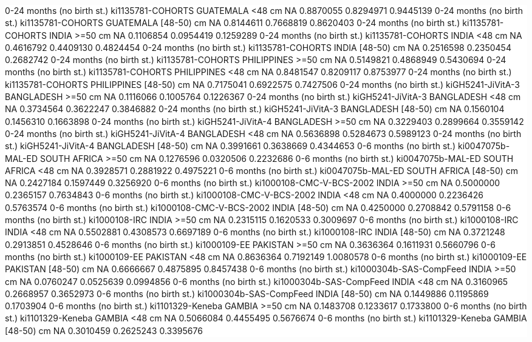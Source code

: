0-24 months (no birth st.)   ki1135781-COHORTS          GUATEMALA                      <48 cm               NA                0.8870055    0.8294971   0.9445139
0-24 months (no birth st.)   ki1135781-COHORTS          GUATEMALA                      [48-50) cm           NA                0.8144611    0.7668819   0.8620403
0-24 months (no birth st.)   ki1135781-COHORTS          INDIA                          >=50 cm              NA                0.1106854    0.0954419   0.1259289
0-24 months (no birth st.)   ki1135781-COHORTS          INDIA                          <48 cm               NA                0.4616792    0.4409130   0.4824454
0-24 months (no birth st.)   ki1135781-COHORTS          INDIA                          [48-50) cm           NA                0.2516598    0.2350454   0.2682742
0-24 months (no birth st.)   ki1135781-COHORTS          PHILIPPINES                    >=50 cm              NA                0.5149821    0.4868949   0.5430694
0-24 months (no birth st.)   ki1135781-COHORTS          PHILIPPINES                    <48 cm               NA                0.8481547    0.8209117   0.8753977
0-24 months (no birth st.)   ki1135781-COHORTS          PHILIPPINES                    [48-50) cm           NA                0.7175041    0.6922575   0.7427506
0-24 months (no birth st.)   kiGH5241-JiVitA-3          BANGLADESH                     >=50 cm              NA                0.1116066    0.1005764   0.1226367
0-24 months (no birth st.)   kiGH5241-JiVitA-3          BANGLADESH                     <48 cm               NA                0.3734564    0.3622247   0.3846882
0-24 months (no birth st.)   kiGH5241-JiVitA-3          BANGLADESH                     [48-50) cm           NA                0.1560104    0.1456310   0.1663898
0-24 months (no birth st.)   kiGH5241-JiVitA-4          BANGLADESH                     >=50 cm              NA                0.3229403    0.2899664   0.3559142
0-24 months (no birth st.)   kiGH5241-JiVitA-4          BANGLADESH                     <48 cm               NA                0.5636898    0.5284673   0.5989123
0-24 months (no birth st.)   kiGH5241-JiVitA-4          BANGLADESH                     [48-50) cm           NA                0.3991661    0.3638669   0.4344653
0-6 months (no birth st.)    ki0047075b-MAL-ED          SOUTH AFRICA                   >=50 cm              NA                0.1276596    0.0320506   0.2232686
0-6 months (no birth st.)    ki0047075b-MAL-ED          SOUTH AFRICA                   <48 cm               NA                0.3928571    0.2881922   0.4975221
0-6 months (no birth st.)    ki0047075b-MAL-ED          SOUTH AFRICA                   [48-50) cm           NA                0.2427184    0.1597449   0.3256920
0-6 months (no birth st.)    ki1000108-CMC-V-BCS-2002   INDIA                          >=50 cm              NA                0.5000000    0.2365157   0.7634843
0-6 months (no birth st.)    ki1000108-CMC-V-BCS-2002   INDIA                          <48 cm               NA                0.4000000    0.2236426   0.5763574
0-6 months (no birth st.)    ki1000108-CMC-V-BCS-2002   INDIA                          [48-50) cm           NA                0.4250000    0.2708842   0.5791158
0-6 months (no birth st.)    ki1000108-IRC              INDIA                          >=50 cm              NA                0.2315115    0.1620533   0.3009697
0-6 months (no birth st.)    ki1000108-IRC              INDIA                          <48 cm               NA                0.5502881    0.4308573   0.6697189
0-6 months (no birth st.)    ki1000108-IRC              INDIA                          [48-50) cm           NA                0.3721248    0.2913851   0.4528646
0-6 months (no birth st.)    ki1000109-EE               PAKISTAN                       >=50 cm              NA                0.3636364    0.1611931   0.5660796
0-6 months (no birth st.)    ki1000109-EE               PAKISTAN                       <48 cm               NA                0.8636364    0.7192149   1.0080578
0-6 months (no birth st.)    ki1000109-EE               PAKISTAN                       [48-50) cm           NA                0.6666667    0.4875895   0.8457438
0-6 months (no birth st.)    ki1000304b-SAS-CompFeed    INDIA                          >=50 cm              NA                0.0760247    0.0525639   0.0994856
0-6 months (no birth st.)    ki1000304b-SAS-CompFeed    INDIA                          <48 cm               NA                0.3160965    0.2668957   0.3652973
0-6 months (no birth st.)    ki1000304b-SAS-CompFeed    INDIA                          [48-50) cm           NA                0.1449886    0.1195869   0.1703904
0-6 months (no birth st.)    ki1101329-Keneba           GAMBIA                         >=50 cm              NA                0.1483708    0.1233617   0.1733800
0-6 months (no birth st.)    ki1101329-Keneba           GAMBIA                         <48 cm               NA                0.5066084    0.4455495   0.5676674
0-6 months (no birth st.)    ki1101329-Keneba           GAMBIA                         [48-50) cm           NA                0.3010459    0.2625243   0.3395676
